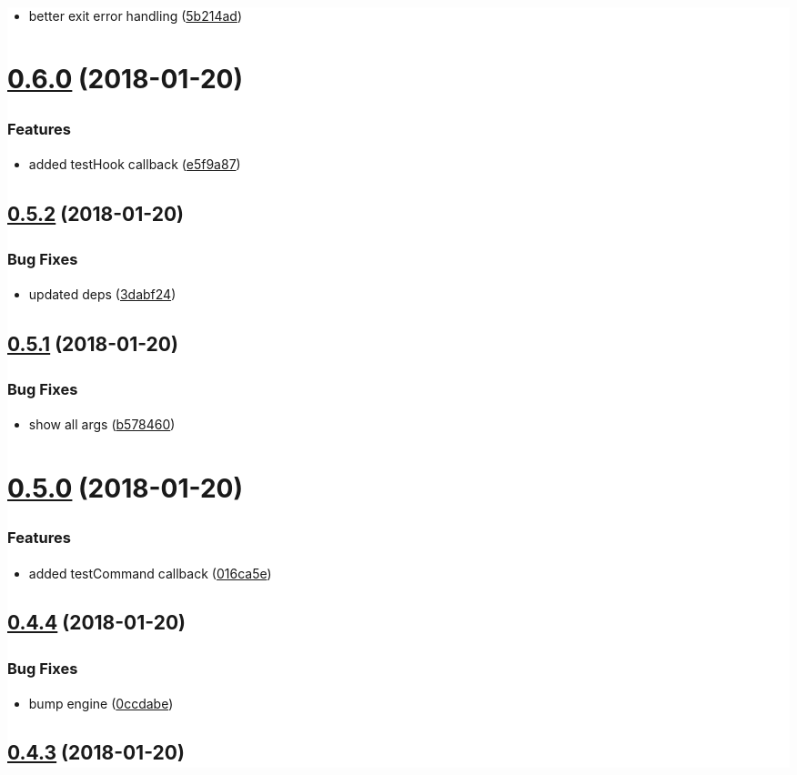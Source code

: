 * better exit error handling ([5b214ad](https://github.com/dxcli/dev-test/commit/5b214ad))

<a name="0.6.0"></a>
# [0.6.0](https://github.com/dxcli/dev-test/compare/9606dddb2a1420ee0384b27f5c84c3c73d2e161e...v0.6.0) (2018-01-20)


### Features

* added testHook callback ([e5f9a87](https://github.com/dxcli/dev-test/commit/e5f9a87))

<a name="0.5.2"></a>
## [0.5.2](https://github.com/dxcli/dev-test/compare/b578460b88d0c4079d4749ecaaf2a35796715d3c...v0.5.2) (2018-01-20)


### Bug Fixes

* updated deps ([3dabf24](https://github.com/dxcli/dev-test/commit/3dabf24))

<a name="0.5.1"></a>
## [0.5.1](https://github.com/dxcli/dev-test/compare/016ca5eba672058d70bf9bff6df64653ac29f3cd...v0.5.1) (2018-01-20)


### Bug Fixes

* show all args ([b578460](https://github.com/dxcli/dev-test/commit/b578460))

<a name="0.5.0"></a>
# [0.5.0](https://github.com/dxcli/dev-test/compare/0ccdabed9721ba044e8d5a75db391c0f126d6e54...v0.5.0) (2018-01-20)


### Features

* added testCommand callback ([016ca5e](https://github.com/dxcli/dev-test/commit/016ca5e))

<a name="0.4.4"></a>
## [0.4.4](https://github.com/dxcli/dev-test/compare/c9d091091f0faeb52d11fd3897c22de413634bd5...v0.4.4) (2018-01-20)


### Bug Fixes

* bump engine ([0ccdabe](https://github.com/dxcli/dev-test/commit/0ccdabe))

<a name="0.4.3"></a>
## [0.4.3](https://github.com/dxcli/dev-test/compare/306c3ee9d27460a56bf3be1d9f31ea8e14084a23...v0.4.3) (2018-01-20)
